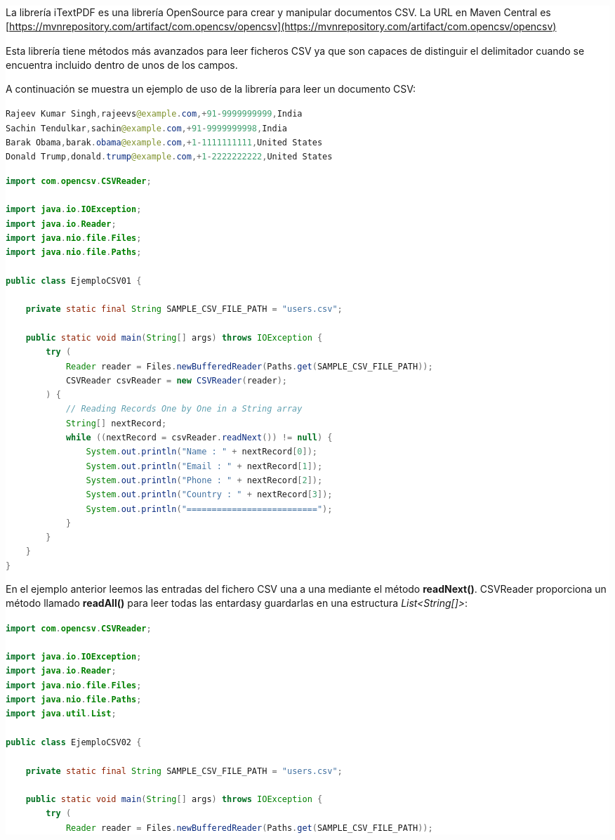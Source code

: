 La librería iTextPDF es una librería OpenSource para crear y manipular documentos CSV. La URL en Maven Central es [https://mvnrepository.com/artifact/com.opencsv/opencsv](https://mvnrepository.com/artifact/com.opencsv/opencsv)

Esta librería tiene métodos más avanzados para leer ficheros CSV ya que son capaces de distinguir el delimitador cuando se encuentra incluido dentro de unos de los campos.

A continuación se muestra un ejemplo de uso de la librería para leer un documento CSV:

```java
Rajeev Kumar Singh,rajeevs@example.com,+91-9999999999,India
Sachin Tendulkar,sachin@example.com,+91-9999999998,India
Barak Obama,barak.obama@example.com,+1-1111111111,United States
Donald Trump,donald.trump@example.com,+1-2222222222,United States
```

```java
import com.opencsv.CSVReader;

import java.io.IOException;
import java.io.Reader;
import java.nio.file.Files;
import java.nio.file.Paths;

public class EjemploCSV01 {

    private static final String SAMPLE_CSV_FILE_PATH = "users.csv";

    public static void main(String[] args) throws IOException {
        try (
            Reader reader = Files.newBufferedReader(Paths.get(SAMPLE_CSV_FILE_PATH));
            CSVReader csvReader = new CSVReader(reader);
        ) {
            // Reading Records One by One in a String array
            String[] nextRecord;
            while ((nextRecord = csvReader.readNext()) != null) {
                System.out.println("Name : " + nextRecord[0]);
                System.out.println("Email : " + nextRecord[1]);
                System.out.println("Phone : " + nextRecord[2]);
                System.out.println("Country : " + nextRecord[3]);
                System.out.println("==========================");
            }
        }
    }
}
```

En el ejemplo anterior leemos las entradas del fichero CSV una a una mediante el método __readNext()__. CSVReader proporciona un método llamado __readAll()__ para leer todas las entardasy guardarlas en una estructura _List<String[]>_:

```java
import com.opencsv.CSVReader;

import java.io.IOException;
import java.io.Reader;
import java.nio.file.Files;
import java.nio.file.Paths;
import java.util.List;

public class EjemploCSV02 {

    private static final String SAMPLE_CSV_FILE_PATH = "users.csv";

    public static void main(String[] args) throws IOException {
        try (
            Reader reader = Files.newBufferedReader(Paths.get(SAMPLE_CSV_FILE_PATH));
```